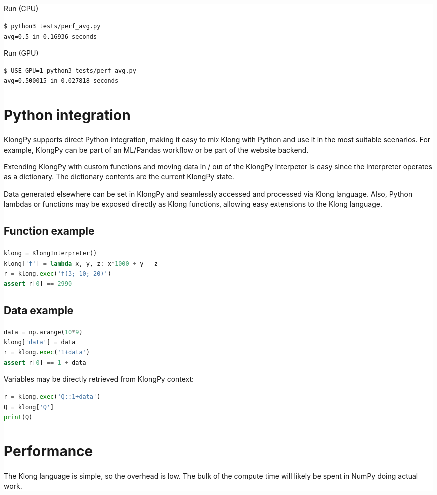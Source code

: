 Run (CPU)

    $ python3 tests/perf_avg.py
    avg=0.5 in 0.16936 seconds

Run (GPU)

    $ USE_GPU=1 python3 tests/perf_avg.py
    avg=0.500015 in 0.027818 seconds

# Python integration

KlongPy supports direct Python integration, making it easy to mix Klong with Python and use it in the most suitable scenarios.  For example, KlongPy can be part of an ML/Pandas workflow or be part of the website backend.

Extending KlongPy with custom functions and moving data in / out of the KlongPy interpeter is easy since the interpreter operates as a dictionary. The dictionary contents are the current KlongPy state.

Data generated elsewhere can be set in KlongPy and seamlessly accessed and processed via Klong language.  Also, Python lambdas or functions may be exposed directly as Klong functions, allowing easy extensions to the Klong language.

## Function example

```python
klong = KlongInterpreter()
klong['f'] = lambda x, y, z: x*1000 + y - z
r = klong.exec('f(3; 10; 20)')
assert r[0] == 2990
```

## Data example

```python
data = np.arange(10*9)
klong['data'] = data
r = klong.exec('1+data')
assert r[0] == 1 + data
```

Variables may be directly retrieved from KlongPy context:

```python
r = klong.exec('Q::1+data')
Q = klong['Q']
print(Q)
```

# Performance

The Klong language is simple, so the overhead is low.  The bulk of the compute time will likely be spent in NumPy doing actual work.
